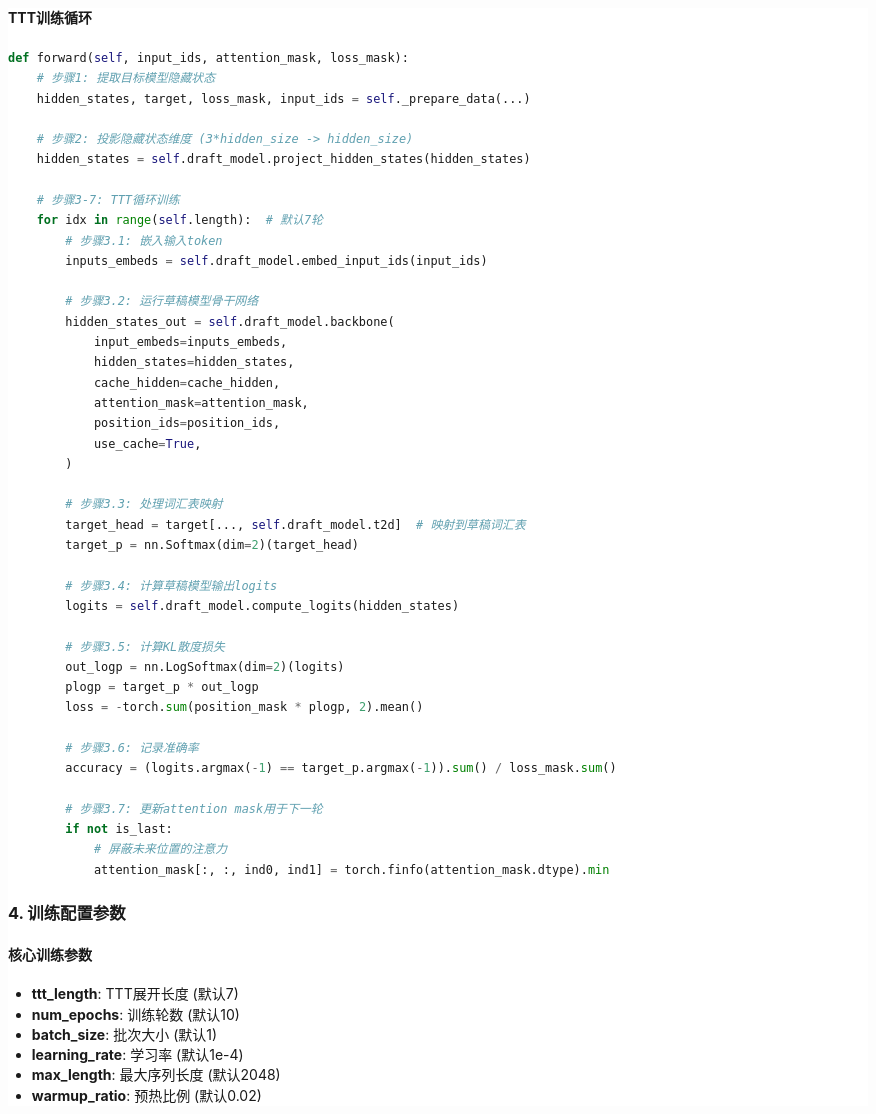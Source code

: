 #### TTT训练循环
```python
def forward(self, input_ids, attention_mask, loss_mask):
    # 步骤1: 提取目标模型隐藏状态
    hidden_states, target, loss_mask, input_ids = self._prepare_data(...)
    
    # 步骤2: 投影隐藏状态维度 (3*hidden_size -> hidden_size)
    hidden_states = self.draft_model.project_hidden_states(hidden_states)
    
    # 步骤3-7: TTT循环训练
    for idx in range(self.length):  # 默认7轮
        # 步骤3.1: 嵌入输入token
        inputs_embeds = self.draft_model.embed_input_ids(input_ids)
        
        # 步骤3.2: 运行草稿模型骨干网络
        hidden_states_out = self.draft_model.backbone(
            input_embeds=inputs_embeds,
            hidden_states=hidden_states,
            cache_hidden=cache_hidden,
            attention_mask=attention_mask,
            position_ids=position_ids,
            use_cache=True,
        )
        
        # 步骤3.3: 处理词汇表映射
        target_head = target[..., self.draft_model.t2d]  # 映射到草稿词汇表
        target_p = nn.Softmax(dim=2)(target_head)
        
        # 步骤3.4: 计算草稿模型输出logits
        logits = self.draft_model.compute_logits(hidden_states)
        
        # 步骤3.5: 计算KL散度损失
        out_logp = nn.LogSoftmax(dim=2)(logits)
        plogp = target_p * out_logp
        loss = -torch.sum(position_mask * plogp, 2).mean()
        
        # 步骤3.6: 记录准确率
        accuracy = (logits.argmax(-1) == target_p.argmax(-1)).sum() / loss_mask.sum()
        
        # 步骤3.7: 更新attention mask用于下一轮
        if not is_last:
            # 屏蔽未来位置的注意力
            attention_mask[:, :, ind0, ind1] = torch.finfo(attention_mask.dtype).min
```

### 4. 训练配置参数

#### 核心训练参数
- **ttt_length**: TTT展开长度 (默认7)
- **num_epochs**: 训练轮数 (默认10)
- **batch_size**: 批次大小 (默认1)
- **learning_rate**: 学习率 (默认1e-4)
- **max_length**: 最大序列长度 (默认2048)
- **warmup_ratio**: 预热比例 (默认0.02)
